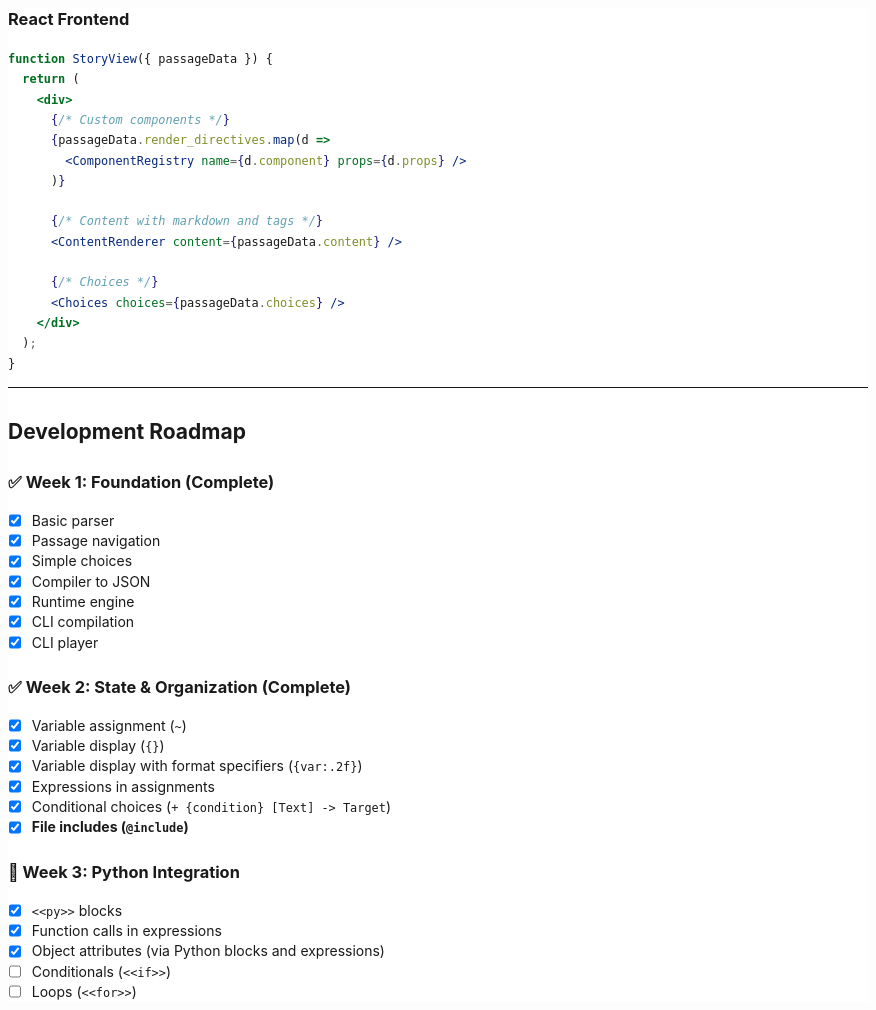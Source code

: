 ### React Frontend

```jsx
function StoryView({ passageData }) {
  return (
    <div>
      {/* Custom components */}
      {passageData.render_directives.map(d =>
        <ComponentRegistry name={d.component} props={d.props} />
      )}

      {/* Content with markdown and tags */}
      <ContentRenderer content={passageData.content} />

      {/* Choices */}
      <Choices choices={passageData.choices} />
    </div>
  );
}
```

---

## Development Roadmap

### ✅ Week 1: Foundation (Complete)

- [x] Basic parser
- [x] Passage navigation
- [x] Simple choices
- [x] Compiler to JSON
- [x] Runtime engine
- [x] CLI compilation
- [x] CLI player

### ✅ Week 2: State & Organization (Complete)

- [x] Variable assignment (`~`)
- [x] Variable display (`{}`)
- [x] Variable display with format specifiers (`{var:.2f}`)
- [x] Expressions in assignments
- [x] Conditional choices (`+ {condition} [Text] -> Target`)
- [x] **File includes (`@include`)**

### 📅 Week 3: Python Integration

- [x] `<<py>>` blocks
- [x] Function calls in expressions
- [x] Object attributes (via Python blocks and expressions)
- [ ] Conditionals (`<<if>>`)
- [ ] Loops (`<<for>>`)
